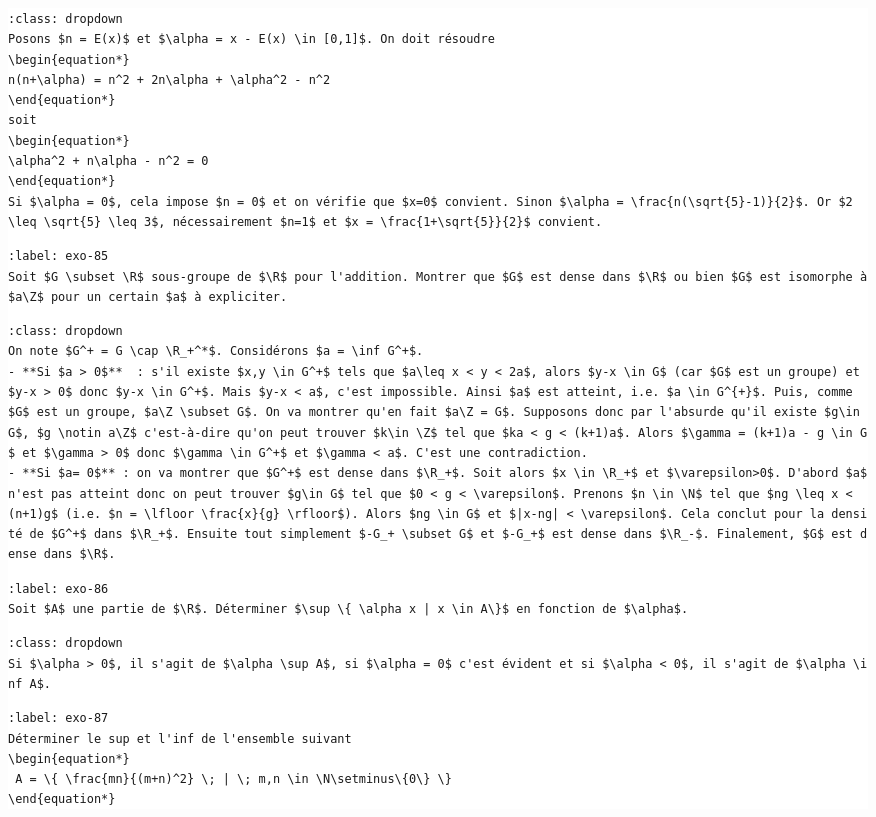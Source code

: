 ```{solution} exo-84
:class: dropdown
Posons $n = E(x)$ et $\alpha = x - E(x) \in [0,1]$. On doit résoudre
\begin{equation*}
n(n+\alpha) = n^2 + 2n\alpha + \alpha^2 - n^2
\end{equation*}
soit
\begin{equation*}
\alpha^2 + n\alpha - n^2 = 0
\end{equation*}
Si $\alpha = 0$, cela impose $n = 0$ et on vérifie que $x=0$ convient. Sinon $\alpha = \frac{n(\sqrt{5}-1)}{2}$. Or $2 \leq \sqrt{5} \leq 3$, nécessairement $n=1$ et $x = \frac{1+\sqrt{5}}{2}$ convient.
```




```{exercise}
:label: exo-85
Soit $G \subset \R$ sous-groupe de $\R$ pour l'addition. Montrer que $G$ est dense dans $\R$ ou bien $G$ est isomorphe à $a\Z$ pour un certain $a$ à expliciter.
```

```{solution} exo-85
:class: dropdown
On note $G^+ = G \cap \R_+^*$. Considérons $a = \inf G^+$.
- **Si $a > 0$**  : s'il existe $x,y \in G^+$ tels que $a\leq x < y < 2a$, alors $y-x \in G$ (car $G$ est un groupe) et $y-x > 0$ donc $y-x \in G^+$. Mais $y-x < a$, c'est impossible. Ainsi $a$ est atteint, i.e. $a \in G^{+}$. Puis, comme $G$ est un groupe, $a\Z \subset G$. On va montrer qu'en fait $a\Z = G$. Supposons donc par l'absurde qu'il existe $g\in G$, $g \notin a\Z$ c'est-à-dire qu'on peut trouver $k\in \Z$ tel que $ka < g < (k+1)a$. Alors $\gamma = (k+1)a - g \in G$ et $\gamma > 0$ donc $\gamma \in G^+$ et $\gamma < a$. C'est une contradiction.
- **Si $a= 0$** : on va montrer que $G^+$ est dense dans $\R_+$. Soit alors $x \in \R_+$ et $\varepsilon>0$. D'abord $a$ n'est pas atteint donc on peut trouver $g\in G$ tel que $0 < g < \varepsilon$. Prenons $n \in \N$ tel que $ng \leq x < (n+1)g$ (i.e. $n = \lfloor \frac{x}{g} \rfloor$). Alors $ng \in G$ et $|x-ng| < \varepsilon$. Cela conclut pour la densité de $G^+$ dans $\R_+$. Ensuite tout simplement $-G_+ \subset G$ et $-G_+$ est dense dans $\R_-$. Finalement, $G$ est dense dans $\R$.
```




```{exercise}
:label: exo-86
Soit $A$ une partie de $\R$. Déterminer $\sup \{ \alpha x | x \in A\}$ en fonction de $\alpha$.
```

```{solution} exo-86
:class: dropdown
Si $\alpha > 0$, il s'agit de $\alpha \sup A$, si $\alpha = 0$ c'est évident et si $\alpha < 0$, il s'agit de $\alpha \inf A$.
```



```{exercise}
:label: exo-87
Déterminer le sup et l'inf de l'ensemble suivant
\begin{equation*}
 A = \{ \frac{mn}{(m+n)^2} \; | \; m,n \in \N\setminus\{0\} \}
\end{equation*}
```
